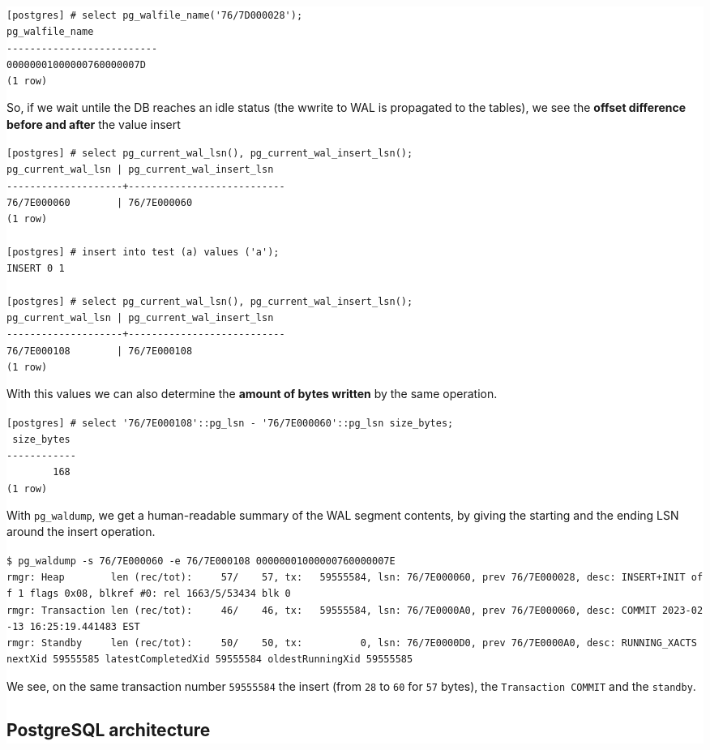 ```postgresql
[postgres] # select pg_walfile_name('76/7D000028');
pg_walfile_name
--------------------------
00000001000000760000007D
(1 row)
```

So, if we wait untile the DB reaches an idle status (the wwrite to WAL is propagated to the tables), we see
the **offset difference before and after** the value insert

```postgresql
[postgres] # select pg_current_wal_lsn(), pg_current_wal_insert_lsn();
pg_current_wal_lsn | pg_current_wal_insert_lsn
--------------------+---------------------------
76/7E000060        | 76/7E000060
(1 row)

[postgres] # insert into test (a) values ('a');
INSERT 0 1

[postgres] # select pg_current_wal_lsn(), pg_current_wal_insert_lsn();
pg_current_wal_lsn | pg_current_wal_insert_lsn
--------------------+---------------------------
76/7E000108        | 76/7E000108
(1 row)
```
With this values we can also determine the **amount of bytes written** by the same operation.

```postgresql
[postgres] # select '76/7E000108'::pg_lsn - '76/7E000060'::pg_lsn size_bytes;
 size_bytes
------------
        168
(1 row)
```

With `pg_waldump`, we get a human-readable summary of the WAL segment contents, by giving the starting and the 
ending LSN around the insert operation.

```postgresql
$ pg_waldump -s 76/7E000060 -e 76/7E000108 00000001000000760000007E
rmgr: Heap        len (rec/tot):     57/    57, tx:   59555584, lsn: 76/7E000060, prev 76/7E000028, desc: INSERT+INIT off 1 flags 0x08, blkref #0: rel 1663/5/53434 blk 0
rmgr: Transaction len (rec/tot):     46/    46, tx:   59555584, lsn: 76/7E0000A0, prev 76/7E000060, desc: COMMIT 2023-02-13 16:25:19.441483 EST
rmgr: Standby     len (rec/tot):     50/    50, tx:          0, lsn: 76/7E0000D0, prev 76/7E0000A0, desc: RUNNING_XACTS nextXid 59555585 latestCompletedXid 59555584 oldestRunningXid 59555585
```
We see, on the same transaction number `59555584` the insert (from `28` to `60` for `57` bytes), the `Transaction COMMIT` and the `standby`.

## PostgreSQL architecture
